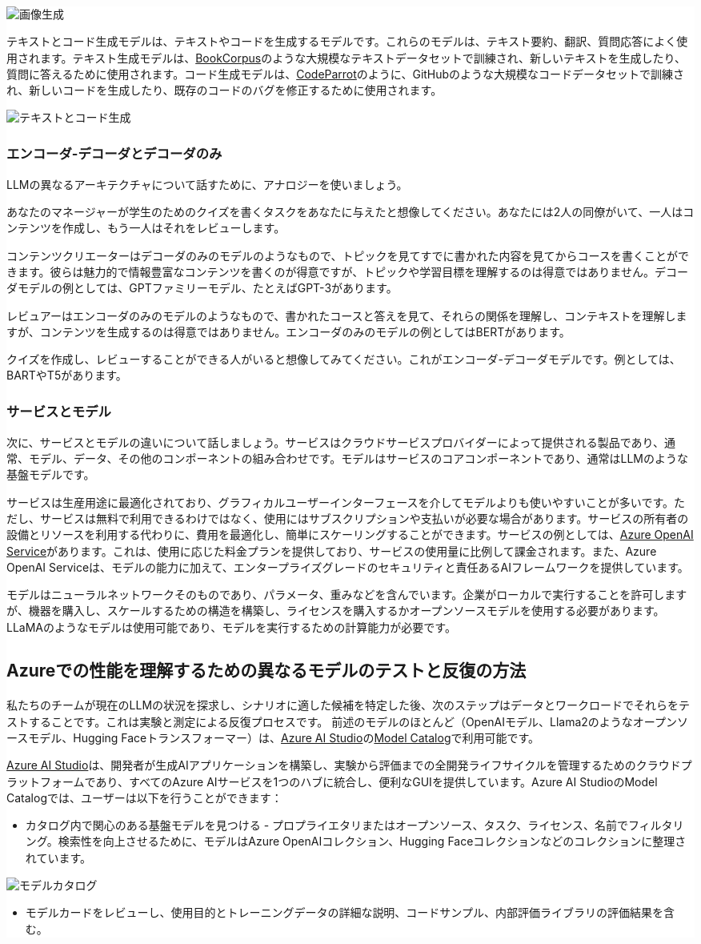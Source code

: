 ![画像生成](../../../translated_images/Image.png?WT.6a1995ff7d9be5a713e6aaee5f1625f31620756937c283e292ef5ffe1e30ed11.ja.mc_id=academic-105485-koreyst)

テキストとコード生成モデルは、テキストやコードを生成するモデルです。これらのモデルは、テキスト要約、翻訳、質問応答によく使用されます。テキスト生成モデルは、[BookCorpus](https://www.cv-foundation.org/openaccess/content_iccv_2015/html/Zhu_Aligning_Books_and_ICCV_2015_paper.html?WT.mc_id=academic-105485-koreyst)のような大規模なテキストデータセットで訓練され、新しいテキストを生成したり、質問に答えるために使用されます。コード生成モデルは、[CodeParrot](https://huggingface.co/codeparrot?WT.mc_id=academic-105485-koreyst)のように、GitHubのような大規模なコードデータセットで訓練され、新しいコードを生成したり、既存のコードのバグを修正するために使用されます。

![テキストとコード生成](../../../translated_images/Text.png?WT.b55b7b9b96faac1d758fb555436c56c5a323a55743b75e70198160caca3fb73c.ja.mc_id=academic-105485-koreyst)

### エンコーダ-デコーダとデコーダのみ

LLMの異なるアーキテクチャについて話すために、アナロジーを使いましょう。

あなたのマネージャーが学生のためのクイズを書くタスクをあなたに与えたと想像してください。あなたには2人の同僚がいて、一人はコンテンツを作成し、もう一人はそれをレビューします。

コンテンツクリエーターはデコーダのみのモデルのようなもので、トピックを見てすでに書かれた内容を見てからコースを書くことができます。彼らは魅力的で情報豊富なコンテンツを書くのが得意ですが、トピックや学習目標を理解するのは得意ではありません。デコーダモデルの例としては、GPTファミリーモデル、たとえばGPT-3があります。

レビュアーはエンコーダのみのモデルのようなもので、書かれたコースと答えを見て、それらの関係を理解し、コンテキストを理解しますが、コンテンツを生成するのは得意ではありません。エンコーダのみのモデルの例としてはBERTがあります。

クイズを作成し、レビューすることができる人がいると想像してみてください。これがエンコーダ-デコーダモデルです。例としては、BARTやT5があります。

### サービスとモデル

次に、サービスとモデルの違いについて話しましょう。サービスはクラウドサービスプロバイダーによって提供される製品であり、通常、モデル、データ、その他のコンポーネントの組み合わせです。モデルはサービスのコアコンポーネントであり、通常はLLMのような基盤モデルです。

サービスは生産用途に最適化されており、グラフィカルユーザーインターフェースを介してモデルよりも使いやすいことが多いです。ただし、サービスは無料で利用できるわけではなく、使用にはサブスクリプションや支払いが必要な場合があります。サービスの所有者の設備とリソースを利用する代わりに、費用を最適化し、簡単にスケーリングすることができます。サービスの例としては、[Azure OpenAI Service](https://learn.microsoft.com/azure/ai-services/openai/overview?WT.mc_id=academic-105485-koreyst)があります。これは、使用に応じた料金プランを提供しており、サービスの使用量に比例して課金されます。また、Azure OpenAI Serviceは、モデルの能力に加えて、エンタープライズグレードのセキュリティと責任あるAIフレームワークを提供しています。

モデルはニューラルネットワークそのものであり、パラメータ、重みなどを含んでいます。企業がローカルで実行することを許可しますが、機器を購入し、スケールするための構造を構築し、ライセンスを購入するかオープンソースモデルを使用する必要があります。LLaMAのようなモデルは使用可能であり、モデルを実行するための計算能力が必要です。

## Azureでの性能を理解するための異なるモデルのテストと反復の方法

私たちのチームが現在のLLMの状況を探求し、シナリオに適した候補を特定した後、次のステップはデータとワークロードでそれらをテストすることです。これは実験と測定による反復プロセスです。
前述のモデルのほとんど（OpenAIモデル、Llama2のようなオープンソースモデル、Hugging Faceトランスフォーマー）は、[Azure AI Studio](https://ai.azure.com/?WT.mc_id=academic-105485-koreyst)の[Model Catalog](https://learn.microsoft.com/azure/ai-studio/how-to/model-catalog-overview?WT.mc_id=academic-105485-koreyst)で利用可能です。

[Azure AI Studio](https://learn.microsoft.com/azure/ai-studio/what-is-ai-studio?WT.mc_id=academic-105485-koreyst)は、開発者が生成AIアプリケーションを構築し、実験から評価までの全開発ライフサイクルを管理するためのクラウドプラットフォームであり、すべてのAzure AIサービスを1つのハブに統合し、便利なGUIを提供しています。Azure AI StudioのModel Catalogでは、ユーザーは以下を行うことができます：

- カタログ内で関心のある基盤モデルを見つける - プロプライエタリまたはオープンソース、タスク、ライセンス、名前でフィルタリング。検索性を向上させるために、モデルはAzure OpenAIコレクション、Hugging Faceコレクションなどのコレクションに整理されています。

![モデルカタログ](../../../translated_images/AzureAIStudioModelCatalog.png?WT.cd7b78fc6a7b010869adb0defabce1ea5fbe62131aa7f59e54a083be8d789d24.ja.mc_id=academic-105485-koreyst)

- モデルカードをレビューし、使用目的とトレーニングデータの詳細な説明、コードサンプル、内部評価ライブラリの評価結果を含む。
